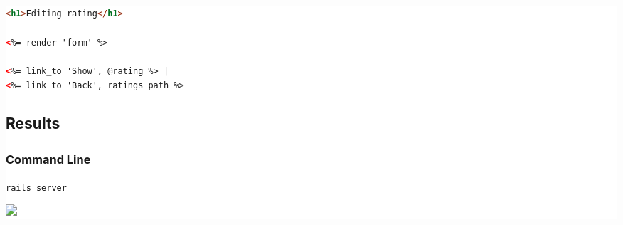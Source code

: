 ```html
<h1>Editing rating</h1>

<%= render 'form' %>

<%= link_to 'Show', @rating %> |
<%= link_to 'Back', ratings_path %>
```

## Results

### Command Line

```
rails server
```

![](https://raw.githubusercontent.com/Ruslan-Aliyev/RubyOnRails-MVC/master/Illustrations/ROR02.PNG)
